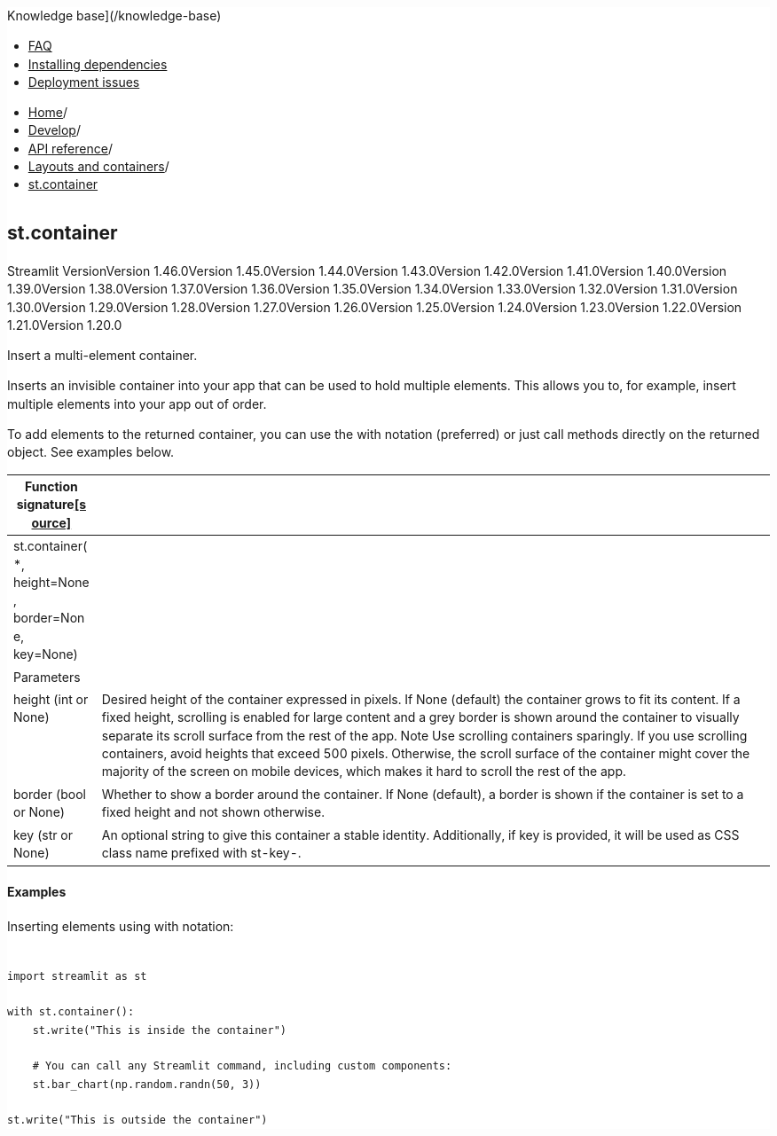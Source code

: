   Knowledge base](/knowledge-base)
  + [FAQ](/knowledge-base/using-streamlit)
  + [Installing dependencies](/knowledge-base/dependencies)
  + [Deployment issues](/knowledge-base/deploy)

* [Home](/)/
* [Develop](/develop)/
* [API reference](/develop/api-reference)/
* [Layouts and containers](/develop/api-reference/layout)/
* [st.container](/develop/api-reference/layout/st.container)

st.container
------------

Streamlit VersionVersion 1.46.0Version 1.45.0Version 1.44.0Version 1.43.0Version 1.42.0Version 1.41.0Version 1.40.0Version 1.39.0Version 1.38.0Version 1.37.0Version 1.36.0Version 1.35.0Version 1.34.0Version 1.33.0Version 1.32.0Version 1.31.0Version 1.30.0Version 1.29.0Version 1.28.0Version 1.27.0Version 1.26.0Version 1.25.0Version 1.24.0Version 1.23.0Version 1.22.0Version 1.21.0Version 1.20.0

Insert a multi-element container.

Inserts an invisible container into your app that can be used to hold
multiple elements. This allows you to, for example, insert multiple
elements into your app out of order.

To add elements to the returned container, you can use the with notation
(preferred) or just call methods directly on the returned object. See
examples below.

| Function signature[[source]](https://github.com/streamlit/streamlit/blob/1.46.0/lib/streamlit/elements/layouts.py#L50 "View st.container source code on GitHub") | |
| --- | --- |
| st.container(\*, height=None, border=None, key=None) | |
| Parameters | |
| height (int or None) | Desired height of the container expressed in pixels. If None (default) the container grows to fit its content. If a fixed height, scrolling is enabled for large content and a grey border is shown around the container to visually separate its scroll surface from the rest of the app.  Note  Use scrolling containers sparingly. If you use scrolling containers, avoid heights that exceed 500 pixels. Otherwise, the scroll surface of the container might cover the majority of the screen on mobile devices, which makes it hard to scroll the rest of the app. |
| border (bool or None) | Whether to show a border around the container. If None (default), a border is shown if the container is set to a fixed height and not shown otherwise. |
| key (str or None) | An optional string to give this container a stable identity.  Additionally, if key is provided, it will be used as CSS class name prefixed with st-key-. |

#### Examples

Inserting elements using with notation:

```

import streamlit as st

with st.container():
    st.write("This is inside the container")

    # You can call any Streamlit command, including custom components:
    st.bar_chart(np.random.randn(50, 3))

st.write("This is outside the container")

```
